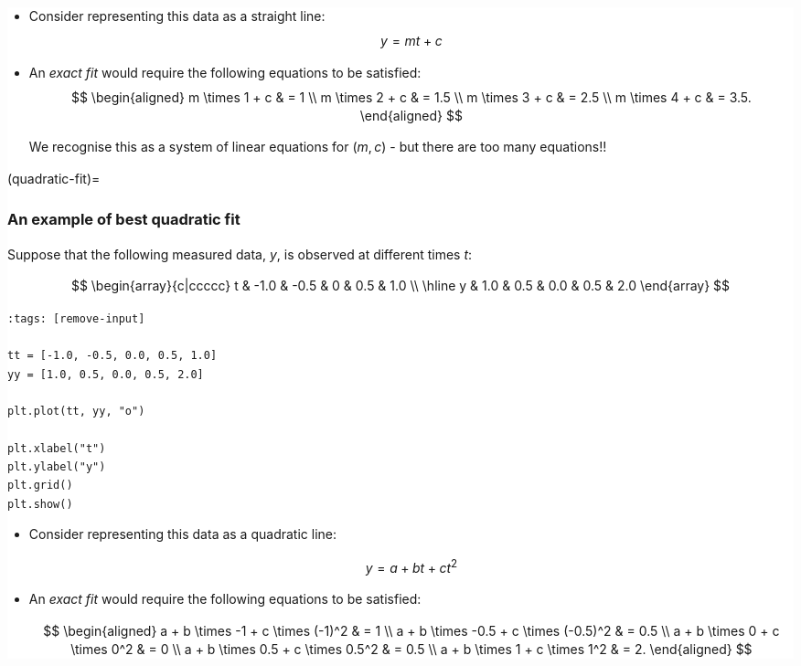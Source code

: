 -   Consider representing this data as a straight line:
$$
    y = mt + c
$$

-   An *exact fit* would require the following equations to be satisfied:
$$
    \begin{aligned}
    m \times 1 + c & = 1 \\
    m \times 2 + c & = 1.5 \\
    m \times 3 + c & = 2.5 \\
    m \times 4 + c & = 3.5.
    \end{aligned}
$$

    We recognise this as a system of linear equations for $(m, c)$ - but there are too many equations!!

(quadratic-fit)=
### An example of best quadratic fit

Suppose that the following measured data, $y$, is observed at different times $t$:

$$
\begin{array}{c|ccccc}
t & -1.0 & -0.5 & 0  & 0.5 & 1.0 \\
\hline
y & 1.0 & 0.5 & 0.0 & 0.5 & 2.0
\end{array}
$$

```{code-cell} ipython3
:tags: [remove-input]

tt = [-1.0, -0.5, 0.0, 0.5, 1.0]
yy = [1.0, 0.5, 0.0, 0.5, 2.0]

plt.plot(tt, yy, "o")

plt.xlabel("t")
plt.ylabel("y")
plt.grid()
plt.show()
```

-   Consider representing this data as a quadratic line:

    $$
    y = a + b t + c t^2
    $$

-   An *exact fit* would require the following equations to be satisfied:

    $$
    \begin{aligned}
    a + b \times -1 + c \times (-1)^2 & = 1 \\
    a + b \times -0.5 + c \times (-0.5)^2 & = 0.5 \\
    a + b \times 0 + c \times 0^2 & = 0 \\
    a + b \times 0.5 + c \times 0.5^2 & = 0.5 \\
    a + b \times 1 + c \times 1^2 & = 2.
    \end{aligned}
    $$
